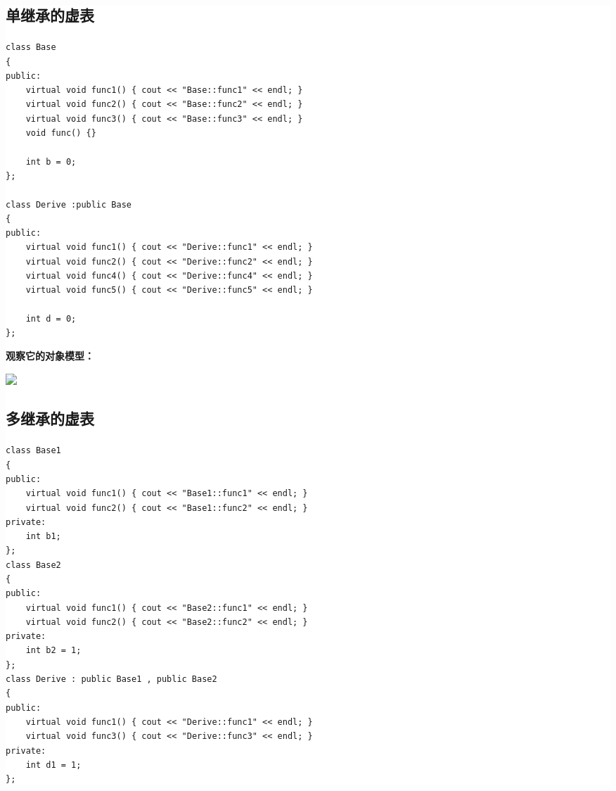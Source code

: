 单继承的虚表
------

    class Base
    {
    public:
    	virtual void func1() { cout << "Base::func1" << endl; }
    	virtual void func2() { cout << "Base::func2" << endl; }
    	virtual void func3() { cout << "Base::func3" << endl; }
    	void func() {}
    
    	int b = 0;
    };
    
    class Derive :public Base
    {
    public:
    	virtual void func1() { cout << "Derive::func1" << endl; }
    	virtual void func2() { cout << "Derive::func2" << endl; }
    	virtual void func4() { cout << "Derive::func4" << endl; }
    	virtual void func5() { cout << "Derive::func5" << endl; }
    
    	int d = 0;
    };
    

**观察它的对象模型：**

![](https://img2022.cnblogs.com/blog/2976263/202211/2976263-20221119183704458-299162058.png)

多继承的虚表
------

    class Base1 
    {
    public:
    	virtual void func1() { cout << "Base1::func1" << endl; }
    	virtual void func2() { cout << "Base1::func2" << endl; }
    private:
    	int b1;
    };
    class Base2 
    {
    public:
    	virtual void func1() { cout << "Base2::func1" << endl; }
    	virtual void func2() { cout << "Base2::func2" << endl; }
    private:
    	int b2 = 1;
    };
    class Derive : public Base1 , public Base2 
    {
    public:
    	virtual void func1() { cout << "Derive::func1" << endl; }
    	virtual void func3() { cout << "Derive::func3" << endl; }
    private:
    	int d1 = 1;
    };
    